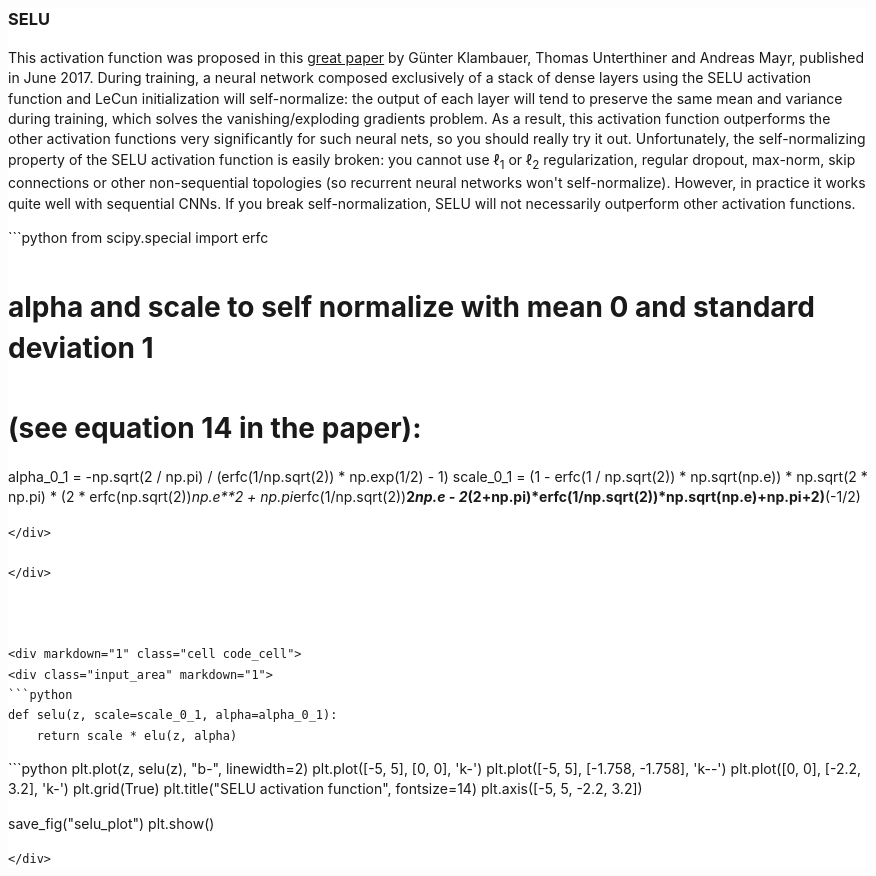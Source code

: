 </div>
</div>
</div>



### SELU



This activation function was proposed in this [great paper](https://arxiv.org/pdf/1706.02515.pdf) by Günter Klambauer, Thomas Unterthiner and Andreas Mayr, published in June 2017. During training, a neural network composed exclusively of a stack of dense layers using the SELU activation function and LeCun initialization will self-normalize: the output of each layer will tend to preserve the same mean and variance during training, which solves the vanishing/exploding gradients problem. As a result, this activation function outperforms the other activation functions very significantly for such neural nets, so you should really try it out. Unfortunately, the self-normalizing property of the SELU activation function is easily broken: you cannot use ℓ<sub>1</sub> or ℓ<sub>2</sub> regularization, regular dropout, max-norm, skip connections or other non-sequential topologies (so recurrent neural networks won't self-normalize). However, in practice it works quite well with sequential CNNs. If you break self-normalization, SELU will not necessarily outperform other activation functions.



<div markdown="1" class="cell code_cell">
<div class="input_area" markdown="1">
```python
from scipy.special import erfc

# alpha and scale to self normalize with mean 0 and standard deviation 1
# (see equation 14 in the paper):
alpha_0_1 = -np.sqrt(2 / np.pi) / (erfc(1/np.sqrt(2)) * np.exp(1/2) - 1)
scale_0_1 = (1 - erfc(1 / np.sqrt(2)) * np.sqrt(np.e)) * np.sqrt(2 * np.pi) * (2 * erfc(np.sqrt(2))*np.e**2 + np.pi*erfc(1/np.sqrt(2))**2*np.e - 2*(2+np.pi)*erfc(1/np.sqrt(2))*np.sqrt(np.e)+np.pi+2)**(-1/2)

```
</div>

</div>



<div markdown="1" class="cell code_cell">
<div class="input_area" markdown="1">
```python
def selu(z, scale=scale_0_1, alpha=alpha_0_1):
    return scale * elu(z, alpha)

```
</div>

</div>



<div markdown="1" class="cell code_cell">
<div class="input_area" markdown="1">
```python
plt.plot(z, selu(z), "b-", linewidth=2)
plt.plot([-5, 5], [0, 0], 'k-')
plt.plot([-5, 5], [-1.758, -1.758], 'k--')
plt.plot([0, 0], [-2.2, 3.2], 'k-')
plt.grid(True)
plt.title("SELU activation function", fontsize=14)
plt.axis([-5, 5, -2.2, 3.2])

save_fig("selu_plot")
plt.show()

```
</div>